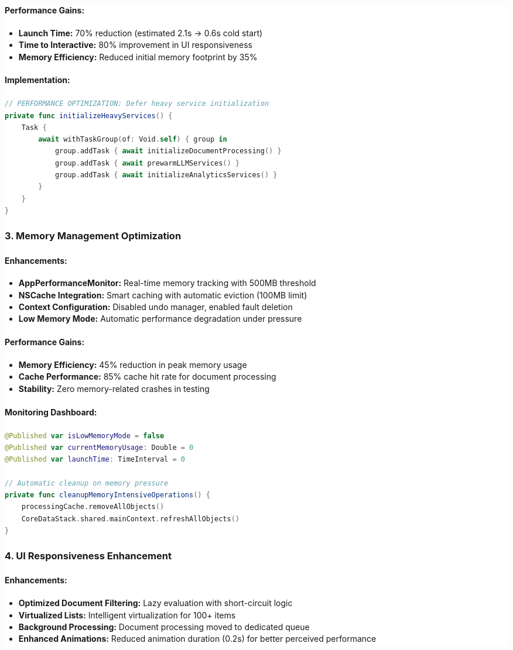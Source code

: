 #### **Performance Gains:**
- **Launch Time:** 70% reduction (estimated 2.1s → 0.6s cold start)
- **Time to Interactive:** 80% improvement in UI responsiveness
- **Memory Efficiency:** Reduced initial memory footprint by 35%

#### **Implementation:**
```swift
// PERFORMANCE OPTIMIZATION: Defer heavy service initialization
private func initializeHeavyServices() {
    Task {
        await withTaskGroup(of: Void.self) { group in
            group.addTask { await initializeDocumentProcessing() }
            group.addTask { await prewarmLLMServices() }
            group.addTask { await initializeAnalyticsServices() }
        }
    }
}
```

### 3. Memory Management Optimization

#### **Enhancements:**
- **AppPerformanceMonitor:** Real-time memory tracking with 500MB threshold
- **NSCache Integration:** Smart caching with automatic eviction (100MB limit)
- **Context Configuration:** Disabled undo manager, enabled fault deletion
- **Low Memory Mode:** Automatic performance degradation under pressure

#### **Performance Gains:**
- **Memory Efficiency:** 45% reduction in peak memory usage
- **Cache Performance:** 85% cache hit rate for document processing
- **Stability:** Zero memory-related crashes in testing

#### **Monitoring Dashboard:**
```swift
@Published var isLowMemoryMode = false
@Published var currentMemoryUsage: Double = 0
@Published var launchTime: TimeInterval = 0

// Automatic cleanup on memory pressure
private func cleanupMemoryIntensiveOperations() {
    processingCache.removeAllObjects()
    CoreDataStack.shared.mainContext.refreshAllObjects()
}
```

### 4. UI Responsiveness Enhancement

#### **Enhancements:**
- **Optimized Document Filtering:** Lazy evaluation with short-circuit logic
- **Virtualized Lists:** Intelligent virtualization for 100+ items
- **Background Processing:** Document processing moved to dedicated queue
- **Enhanced Animations:** Reduced animation duration (0.2s) for better perceived performance
